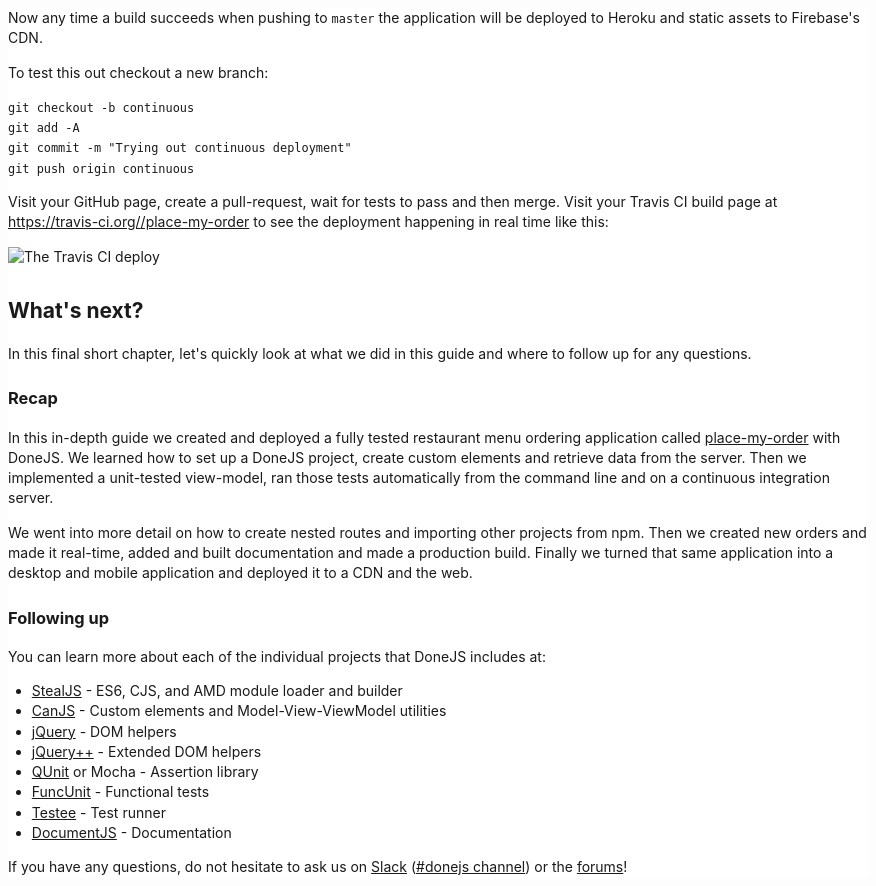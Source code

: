 Now any time a build succeeds when pushing to `master` the application will be deployed to Heroku and static assets to Firebase's CDN.

To test this out checkout a new branch:

```shell
git checkout -b continuous
git add -A
git commit -m "Trying out continuous deployment"
git push origin continuous
```

Visit your GitHub page, create a pull-request, wait for tests to pass and then merge. Visit your Travis CI build page at [https://travis-ci.org/<your-username>/place-my-order](https://travis-ci.org/<your-username>/place-my-order) to see the deployment happening in real time like this:

![The Travis CI deploy](static/img/guide-travis-deploy.png)

## What's next?

In this final short chapter, let's quickly look at what we did in this guide and where to follow up for any questions.

### Recap

In this in-depth guide we created and deployed a fully tested restaurant menu ordering application called [place-my-order](http://www.place-my-order.com/) with DoneJS. We learned how to set up a DoneJS project, create custom elements and retrieve data from the server. Then we implemented a unit-tested view-model, ran those tests automatically from the command line and on a continuous integration server.

We went into more detail on how to create nested routes and importing other projects from npm. Then we created new orders and made it real-time, added and built documentation and made a production build. Finally we turned that same application into a desktop and mobile application and deployed it to a CDN and the web.

### Following up

You can learn more about each of the individual projects that DoneJS includes at:

- [StealJS](https://stealjs.com) - ES6, CJS, and AMD module loader and builder
- [CanJS](https://canjs.com) - Custom elements and Model-View-ViewModel utilities
- [jQuery](https://jquery.com) - DOM helpers
- [jQuery++](https://jquerypp.com) - Extended DOM helpers
- [QUnit](https://qunitjs.com/) or Mocha - Assertion library
- [FuncUnit](https://funcunit.com) - Functional tests
- [Testee](https://github.com/bitovi/testee) - Test runner
- [DocumentJS](https://documentjs.com) - Documentation

If you have any questions, do not hesitate to ask us on [Slack](https://www.bitovi.com/community/slack) ([#donejs channel](https://bitovi-community.slack.com/messages/CFC80DU5B)) or the [forums](https://forums.bitovi.com)!
